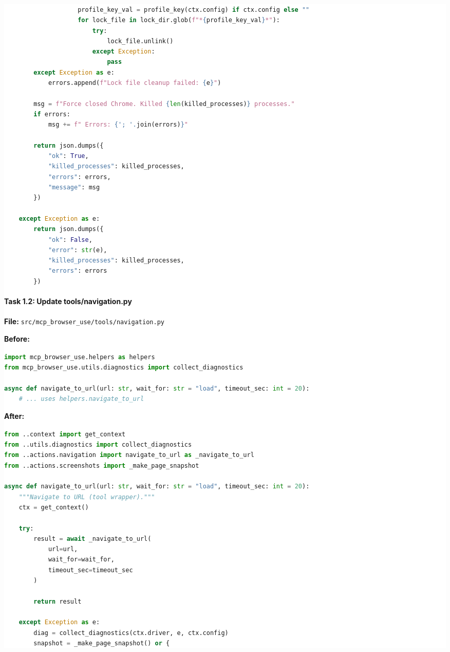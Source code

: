 ```python
                    profile_key_val = profile_key(ctx.config) if ctx.config else ""
                    for lock_file in lock_dir.glob(f"*{profile_key_val}*"):
                        try:
                            lock_file.unlink()
                        except Exception:
                            pass
        except Exception as e:
            errors.append(f"Lock file cleanup failed: {e}")

        msg = f"Force closed Chrome. Killed {len(killed_processes)} processes."
        if errors:
            msg += f" Errors: {'; '.join(errors)}"

        return json.dumps({
            "ok": True,
            "killed_processes": killed_processes,
            "errors": errors,
            "message": msg
        })

    except Exception as e:
        return json.dumps({
            "ok": False,
            "error": str(e),
            "killed_processes": killed_processes,
            "errors": errors
        })
```

#### Task 1.2: Update tools/navigation.py
**File:** `src/mcp_browser_use/tools/navigation.py`

**Before:**
```python
import mcp_browser_use.helpers as helpers
from mcp_browser_use.utils.diagnostics import collect_diagnostics

async def navigate_to_url(url: str, wait_for: str = "load", timeout_sec: int = 20):
    # ... uses helpers.navigate_to_url
```

**After:**
```python
from ..context import get_context
from ..utils.diagnostics import collect_diagnostics
from ..actions.navigation import navigate_to_url as _navigate_to_url
from ..actions.screenshots import _make_page_snapshot

async def navigate_to_url(url: str, wait_for: str = "load", timeout_sec: int = 20):
    """Navigate to URL (tool wrapper)."""
    ctx = get_context()

    try:
        result = await _navigate_to_url(
            url=url,
            wait_for=wait_for,
            timeout_sec=timeout_sec
        )

        return result

    except Exception as e:
        diag = collect_diagnostics(ctx.driver, e, ctx.config)
        snapshot = _make_page_snapshot() or {
```
